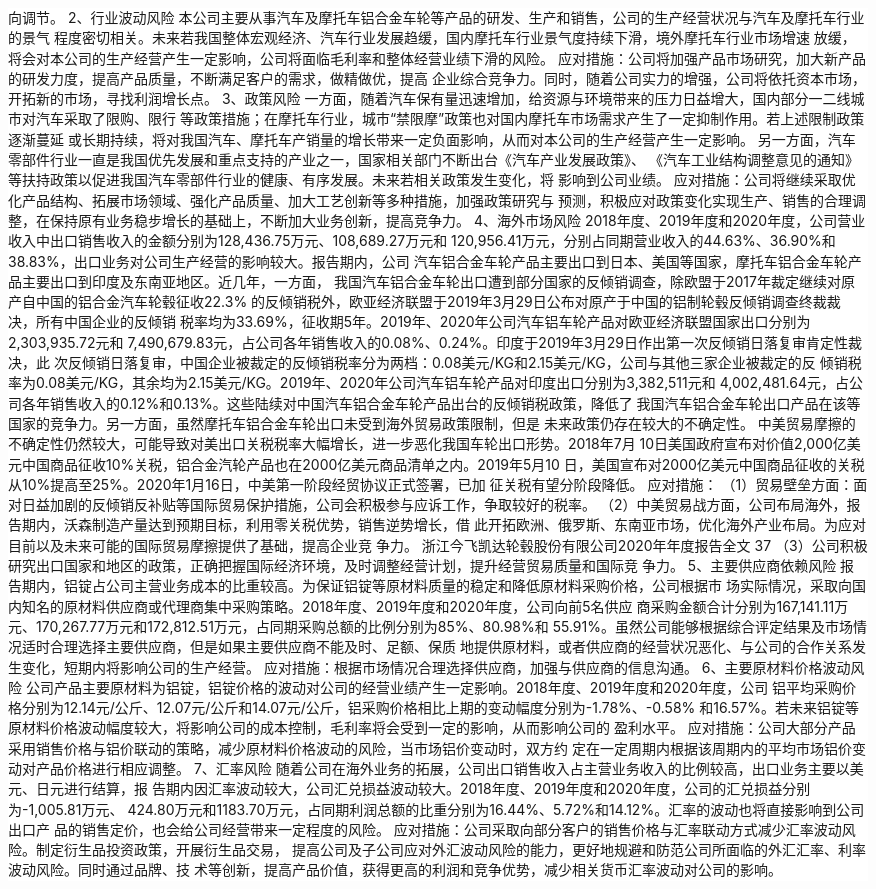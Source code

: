 向调节。
2、行业波动风险
本公司主要从事汽车及摩托车铝合金车轮等产品的研发、生产和销售，公司的生产经营状况与汽车及摩托车行业的景气
程度密切相关。未来若我国整体宏观经济、汽车行业发展趋缓，国内摩托车行业景气度持续下滑，境外摩托车行业市场增速
放缓，将会对本公司的生产经营产生一定影响，公司将面临毛利率和整体经营业绩下滑的风险。
应对措施：公司将加强产品市场研究，加大新产品的研发力度，提高产品质量，不断满足客户的需求，做精做优，提高
企业综合竞争力。同时，随着公司实力的增强，公司将依托资本市场，开拓新的市场，寻找利润增长点。
3、政策风险
一方面，随着汽车保有量迅速增加，给资源与环境带来的压力日益增大，国内部分一二线城市对汽车采取了限购、限行
等政策措施；在摩托车行业，城市“禁限摩”政策也对国内摩托车市场需求产生了一定抑制作用。若上述限制政策逐渐蔓延
或长期持续，将对我国汽车、摩托车产销量的增长带来一定负面影响，从而对本公司的生产经营产生一定影响。
另一方面，汽车零部件行业一直是我国优先发展和重点支持的产业之一，国家相关部门不断出台《汽车产业发展政策》、
《汽车工业结构调整意见的通知》等扶持政策以促进我国汽车零部件行业的健康、有序发展。未来若相关政策发生变化，将
影响到公司业绩。
应对措施：公司将继续采取优化产品结构、拓展市场领域、强化产品质量、加大工艺创新等多种措施，加强政策研究与
预测，积极应对政策变化实现生产、销售的合理调整，在保持原有业务稳步增长的基础上，不断加大业务创新，提高竞争力。
4、海外市场风险
2018年度、2019年度和2020年度，公司营业收入中出口销售收入的金额分别为128,436.75万元、108,689.27万元和
120,956.41万元，分别占同期营业收入的44.63%、36.90%和38.83%，出口业务对公司生产经营的影响较大。报告期内，公司
汽车铝合金车轮产品主要出口到日本、美国等国家，摩托车铝合金车轮产品主要出口到印度及东南亚地区。近几年，一方面，
我国汽车铝合金车轮出口遭到部分国家的反倾销调查，除欧盟于2017年裁定继续对原产自中国的铝合金汽车轮毂征收22.3%
的反倾销税外，欧亚经济联盟于2019年3月29日公布对原产于中国的铝制轮毂反倾销调查终裁裁决，所有中国企业的反倾销
税率均为33.69%，征收期5年。2019年、2020年公司汽车铝车轮产品对欧亚经济联盟国家出口分别为2,303,935.72元和
7,490,679.83元，占公司各年销售收入的0.08%、0.24%。印度于2019年3月29日作出第一次反倾销日落复审肯定性裁决，此
次反倾销日落复审，中国企业被裁定的反倾销税率分为两档：0.08美元/KG和2.15美元/KG，公司与其他三家企业被裁定的反
倾销税率为0.08美元/KG，其余均为2.15美元/KG。2019年、2020年公司汽车铝车轮产品对印度出口分别为3,382,511元和
4,002,481.64元，占公司各年销售收入的0.12%和0.13%。这些陆续对中国汽车铝合金车轮产品出台的反倾销税政策，降低了
我国汽车铝合金车轮出口产品在该等国家的竞争力。另一方面，虽然摩托车铝合金车轮出口未受到海外贸易政策限制，但是
未来政策仍存在较大的不确定性。
中美贸易摩擦的不确定性仍然较大，可能导致对美出口关税税率大幅增长，进一步恶化我国车轮出口形势。2018年7月
10日美国政府宣布对价值2,000亿美元中国商品征收10%关税，铝合金汽轮产品也在2000亿美元商品清单之内。2019年5月10
日，美国宣布对2000亿美元中国商品征收的关税从10%提高至25%。2020年1月16日，中美第一阶段经贸协议正式签署，已加
征关税有望分阶段降低。
应对措施：
（1）贸易壁垒方面：面对日益加剧的反倾销反补贴等国际贸易保护措施，公司会积极参与应诉工作，争取较好的税率。
（2）中美贸易战方面，公司布局海外，报告期内，沃森制造产量达到预期目标，利用零关税优势，销售逆势增长，借
此开拓欧洲、俄罗斯、东南亚市场，优化海外产业布局。为应对目前以及未来可能的国际贸易摩擦提供了基础，提高企业竞
争力。
浙江今飞凯达轮毂股份有限公司2020年年度报告全文
37
（3）公司积极研究出口国家和地区的政策，正确把握国际经济环境，及时调整经营计划，提升经营贸易质量和国际竞
争力。
5、主要供应商依赖风险
报告期内，铝锭占公司主营业务成本的比重较高。为保证铝锭等原材料质量的稳定和降低原材料采购价格，公司根据市
场实际情况，采取向国内知名的原材料供应商或代理商集中采购策略。2018年度、2019年度和2020年度，公司向前5名供应
商采购金额合计分别为167,141.11万元、170,267.77万元和172,812.51万元，占同期采购总额的比例分别为85%、80.98%和
55.91%。虽然公司能够根据综合评定结果及市场情况适时合理选择主要供应商，但是如果主要供应商不能及时、足额、保质
地提供原材料，或者供应商的经营状况恶化、与公司的合作关系发生变化，短期内将影响公司的生产经营。
应对措施：根据市场情况合理选择供应商，加强与供应商的信息沟通。
6、主要原材料价格波动风险
公司产品主要原材料为铝锭，铝锭价格的波动对公司的经营业绩产生一定影响。2018年度、2019年度和2020年度，公司
铝平均采购价格分别为12.14元/公斤、12.07元/公斤和14.07元/公斤，铝采购价格相比上期的变动幅度分别为-1.78%、-0.58%
和16.57%。若未来铝锭等原材料价格波动幅度较大，将影响公司的成本控制，毛利率将会受到一定的影响，从而影响公司的
盈利水平。
应对措施：公司大部分产品采用销售价格与铝价联动的策略，减少原材料价格波动的风险，当市场铝价变动时，双方约
定在一定周期内根据该周期内的平均市场铝价变动对产品价格进行相应调整。
7、汇率风险
随着公司在海外业务的拓展，公司出口销售收入占主营业务收入的比例较高，出口业务主要以美元、日元进行结算，报
告期内因汇率波动较大，公司汇兑损益波动较大。2018年度、2019年度和2020年度，公司的汇兑损益分别为-1,005.81万元、
424.80万元和1183.70万元，占同期利润总额的比重分别为16.44%、5.72%和14.12%。汇率的波动也将直接影响到公司出口产
品的销售定价，也会给公司经营带来一定程度的风险。
应对措施：公司采取向部分客户的销售价格与汇率联动方式减少汇率波动风险。制定衍生品投资政策，开展衍生品交易，
提高公司及子公司应对外汇波动风险的能力，更好地规避和防范公司所面临的外汇汇率、利率波动风险。同时通过品牌、技
术等创新，提高产品价值，获得更高的利润和竞争优势，减少相关货币汇率波动对公司的影响。